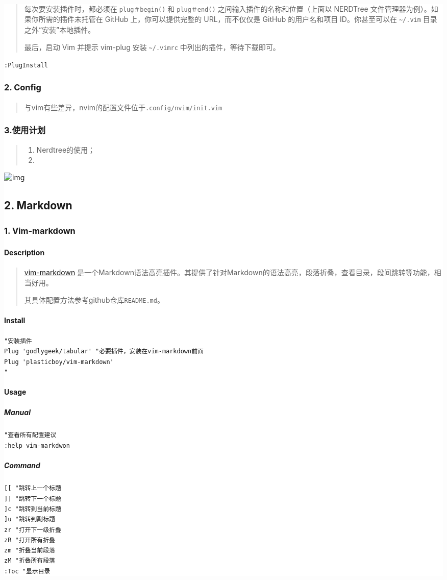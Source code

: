 > 每次要安装插件时，都必须在 `plug＃begin()` 和 `plug＃end()` 之间输入插件的名称和位置（上面以 NERDTree 文件管理器为例）。如果你所需的插件未托管在 GitHub 上，你可以提供完整的 URL，而不仅仅是 GitHub 的用户名和项目 ID。你甚至可以在 `~/.vim` 目录之外“安装”本地插件。
>
> 最后，启动 Vim 并提示 vim-plug 安装 `~/.vimrc` 中列出的插件，等待下载即可。

```text
:PlugInstall
```

### 2. Config

> 与vim有些差异，nvim的配置文件位于`.config/nvim/init.vim`

### 3.使用计划

> 1. Nerdtree的使用；
> 2. 



![img](/home/hedge/Tools/typora_images/6635185-d6cf5493a68e9499.png)



## 2. Markdown

### 1. Vim-markdown

#### Description

> [vim-markdown](https://github.com/plasticboy/vim-markdown) 是一个Markdown语法高亮插件。其提供了针对Markdown的语法高亮，段落折叠，查看目录，段间跳转等功能，相当好用。
>
> 其具体配置方法参考github仓库`README.md`。

#### Install

```vim
"安装插件
Plug 'godlygeek/tabular' "必要插件，安装在vim-markdown前面
Plug 'plasticboy/vim-markdown'
"
```

#### Usage

##### Manual

```vim
"查看所有配置建议
:help vim-markdwon
```

##### Command

```vim
[[ "跳转上一个标题
]] "跳转下一个标题
]c "跳转到当前标题
]u "跳转到副标题
zr "打开下一级折叠
zR "打开所有折叠
zm "折叠当前段落
zM "折叠所有段落
:Toc "显示目录
```
